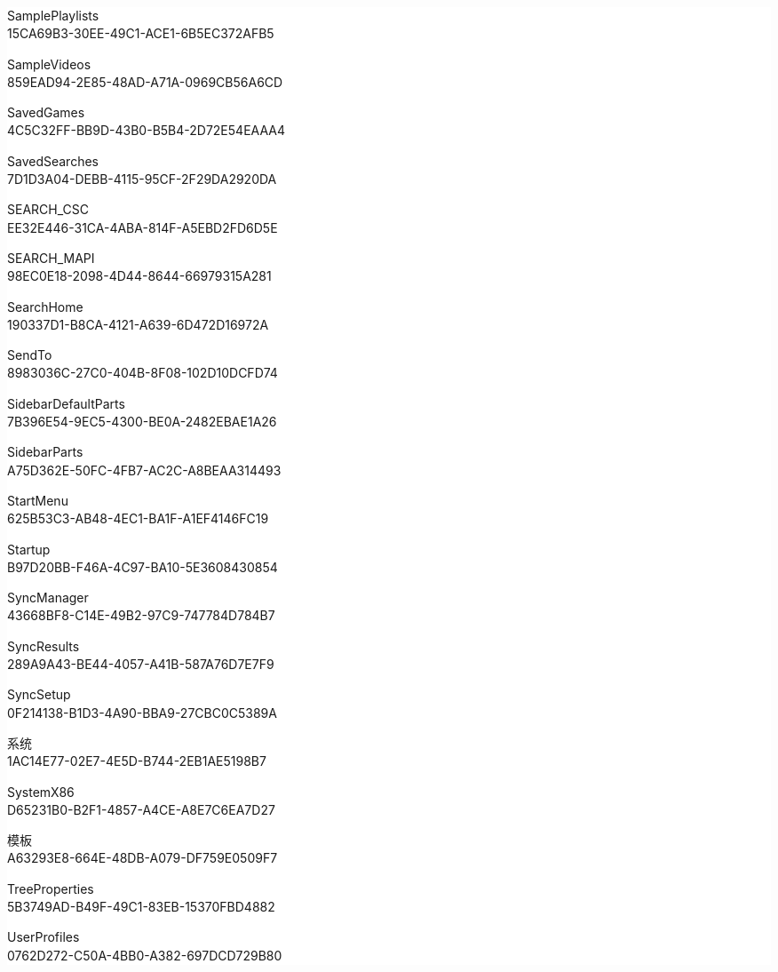  SamplePlaylists  
 15CA69B3\-30EE\-49C1\-ACE1\-6B5EC372AFB5  
  
 SampleVideos  
 859EAD94\-2E85\-48AD\-A71A\-0969CB56A6CD  
  
 SavedGames  
 4C5C32FF\-BB9D\-43B0\-B5B4\-2D72E54EAAA4  
  
 SavedSearches  
 7D1D3A04\-DEBB\-4115\-95CF\-2F29DA2920DA  
  
 SEARCH\_CSC  
 EE32E446\-31CA\-4ABA\-814F\-A5EBD2FD6D5E  
  
 SEARCH\_MAPI  
 98EC0E18\-2098\-4D44\-8644\-66979315A281  
  
 SearchHome  
 190337D1\-B8CA\-4121\-A639\-6D472D16972A  
  
 SendTo  
 8983036C\-27C0\-404B\-8F08\-102D10DCFD74  
  
 SidebarDefaultParts  
 7B396E54\-9EC5\-4300\-BE0A\-2482EBAE1A26  
  
 SidebarParts  
 A75D362E\-50FC\-4FB7\-AC2C\-A8BEAA314493  
  
 StartMenu  
 625B53C3\-AB48\-4EC1\-BA1F\-A1EF4146FC19  
  
 Startup  
 B97D20BB\-F46A\-4C97\-BA10\-5E3608430854  
  
 SyncManager  
 43668BF8\-C14E\-49B2\-97C9\-747784D784B7  
  
 SyncResults  
 289A9A43\-BE44\-4057\-A41B\-587A76D7E7F9  
  
 SyncSetup  
 0F214138\-B1D3\-4A90\-BBA9\-27CBC0C5389A  
  
 系统  
 1AC14E77\-02E7\-4E5D\-B744\-2EB1AE5198B7  
  
 SystemX86  
 D65231B0\-B2F1\-4857\-A4CE\-A8E7C6EA7D27  
  
 模板  
 A63293E8\-664E\-48DB\-A079\-DF759E0509F7  
  
 TreeProperties  
 5B3749AD\-B49F\-49C1\-83EB\-15370FBD4882  
  
 UserProfiles  
 0762D272\-C50A\-4BB0\-A382\-697DCD729B80  
  